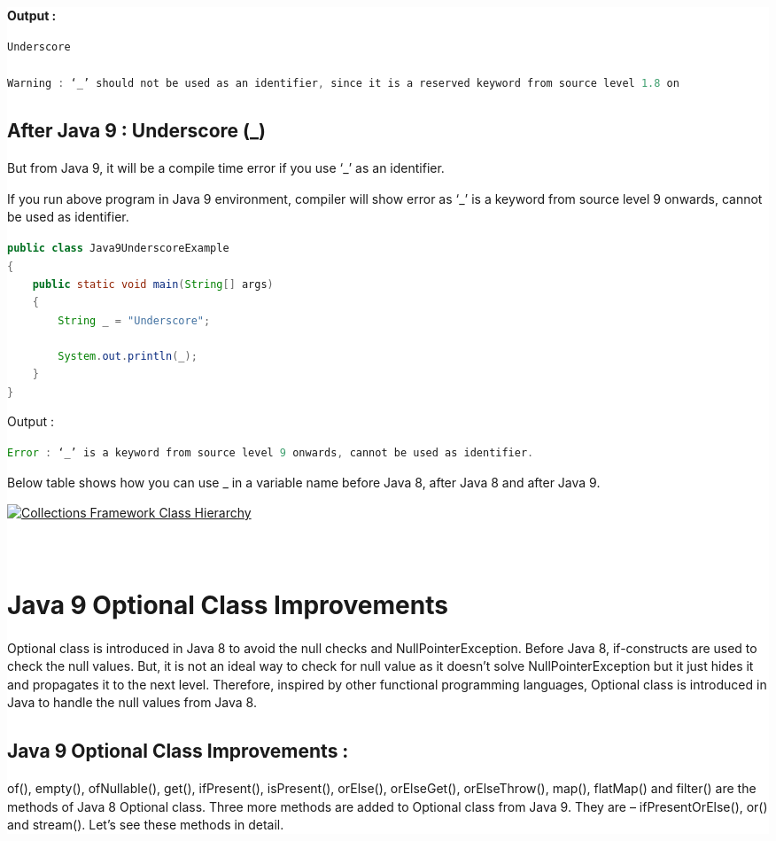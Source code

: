 **Output :**

```java
Underscore

Warning : ‘_’ should not be used as an identifier, since it is a reserved keyword from source level 1.8 on
```

## After Java 9 : Underscore (_)

But from Java 9, it will be a compile time error if you use ‘_’ as an identifier.

If you run above program in Java 9 environment, compiler will show error as ‘_’ is a keyword from source level 9 onwards, cannot be used as identifier.

```java
public class Java9UnderscoreExample 
{
    public static void main(String[] args) 
    {
        String _ = "Underscore";
         
        System.out.println(_);
    }
}
```

Output :

```java
Error : ‘_’ is a keyword from source level 9 onwards, cannot be used as identifier.
```

Below table shows how you can use _ in a variable name before Java 8, after Java 8 and after Java 9.

<a href="#" target="_blank"><img src="https://i0.wp.com/javaconceptoftheday.com/wp-content/uploads/2021/11/Java9UnderscoreChanges.png?ssl=1" alt="Collections Framework Class Hierarchy"/></a>

<br>

# Java 9 Optional Class Improvements

Optional class is introduced in Java 8 to avoid the null checks and NullPointerException. Before Java 8, if-constructs are used to check the null values. But, it is not an ideal way to check for null value as it doesn’t solve NullPointerException but it just hides it and propagates it to the next level. Therefore, inspired by other functional programming languages, Optional class is introduced in Java to handle the null values from Java 8.

## Java 9 Optional Class Improvements :

of(), empty(), ofNullable(), get(), ifPresent(), isPresent(), orElse(), orElseGet(), orElseThrow(), map(), flatMap() and filter() are the methods of Java 8 Optional class. Three more methods are added to Optional class from Java 9. They are – ifPresentOrElse(), or() and stream(). Let’s see these methods in detail.
